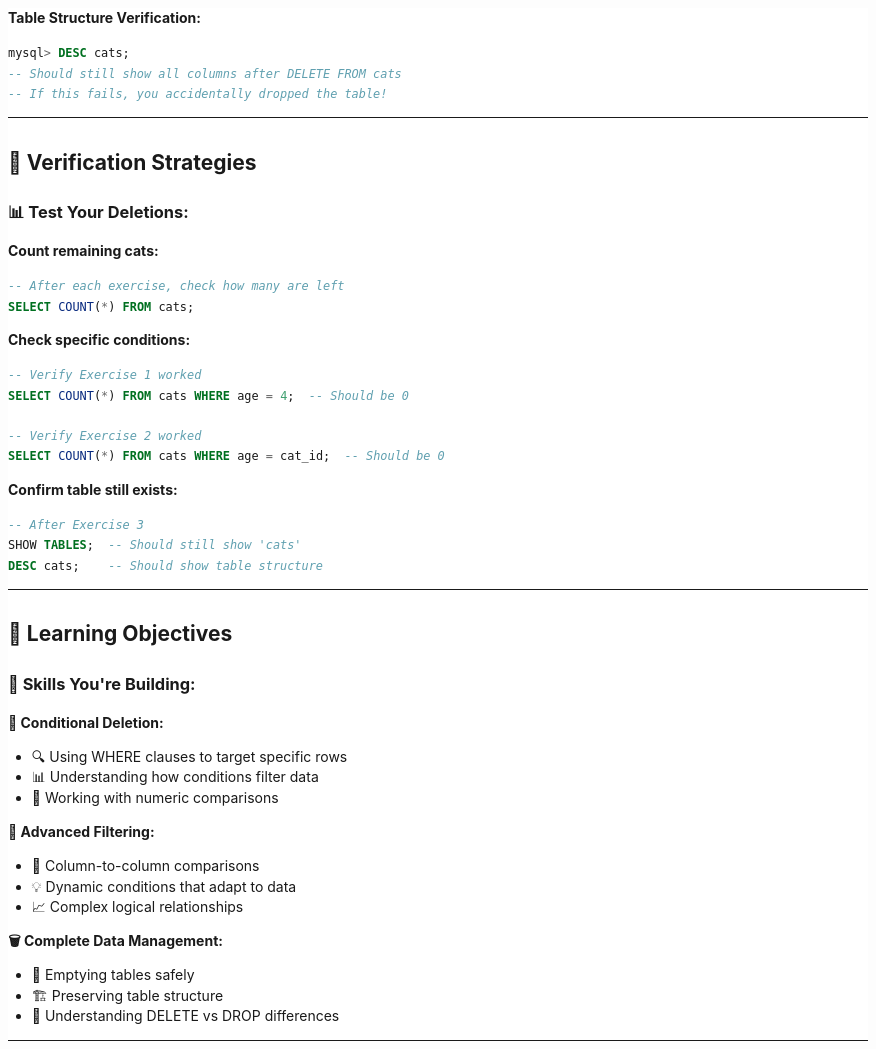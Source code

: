 **Table Structure Verification:**
```sql
mysql> DESC cats;
-- Should still show all columns after DELETE FROM cats
-- If this fails, you accidentally dropped the table!
```

---

## 🧪 Verification Strategies

### 📊 **Test Your Deletions:**

**Count remaining cats:**
```sql
-- After each exercise, check how many are left
SELECT COUNT(*) FROM cats;
```

**Check specific conditions:**
```sql
-- Verify Exercise 1 worked
SELECT COUNT(*) FROM cats WHERE age = 4;  -- Should be 0

-- Verify Exercise 2 worked  
SELECT COUNT(*) FROM cats WHERE age = cat_id;  -- Should be 0
```

**Confirm table still exists:**
```sql
-- After Exercise 3
SHOW TABLES;  -- Should still show 'cats'
DESC cats;    -- Should show table structure
```

---

## 🎯 Learning Objectives

### 💪 **Skills You're Building:**

**🎯 Conditional Deletion:**
- 🔍 Using WHERE clauses to target specific rows
- 📊 Understanding how conditions filter data
- 🧮 Working with numeric comparisons

**🧮 Advanced Filtering:**
- 🔗 Column-to-column comparisons
- 💡 Dynamic conditions that adapt to data
- 📈 Complex logical relationships

**🗑️ Complete Data Management:**
- 🧹 Emptying tables safely
- 🏗️ Preserving table structure
- 🔄 Understanding DELETE vs DROP differences

---